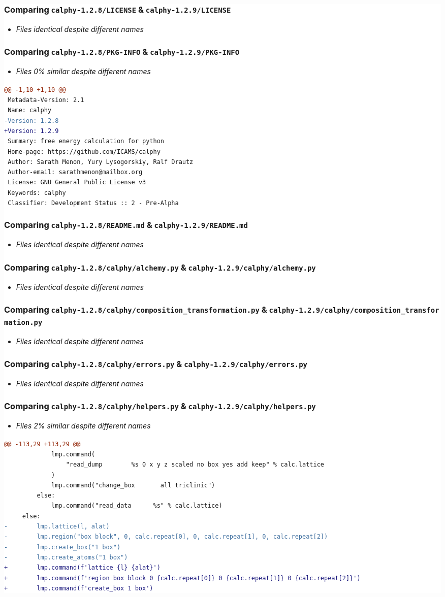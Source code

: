 ### Comparing `calphy-1.2.8/LICENSE` & `calphy-1.2.9/LICENSE`

 * *Files identical despite different names*

### Comparing `calphy-1.2.8/PKG-INFO` & `calphy-1.2.9/PKG-INFO`

 * *Files 0% similar despite different names*

```diff
@@ -1,10 +1,10 @@
 Metadata-Version: 2.1
 Name: calphy
-Version: 1.2.8
+Version: 1.2.9
 Summary: free energy calculation for python
 Home-page: https://github.com/ICAMS/calphy
 Author: Sarath Menon, Yury Lysogorskiy, Ralf Drautz
 Author-email: sarathmenon@mailbox.org
 License: GNU General Public License v3
 Keywords: calphy
 Classifier: Development Status :: 2 - Pre-Alpha
```

### Comparing `calphy-1.2.8/README.md` & `calphy-1.2.9/README.md`

 * *Files identical despite different names*

### Comparing `calphy-1.2.8/calphy/alchemy.py` & `calphy-1.2.9/calphy/alchemy.py`

 * *Files identical despite different names*

### Comparing `calphy-1.2.8/calphy/composition_transformation.py` & `calphy-1.2.9/calphy/composition_transformation.py`

 * *Files identical despite different names*

### Comparing `calphy-1.2.8/calphy/errors.py` & `calphy-1.2.9/calphy/errors.py`

 * *Files identical despite different names*

### Comparing `calphy-1.2.8/calphy/helpers.py` & `calphy-1.2.9/calphy/helpers.py`

 * *Files 2% similar despite different names*

```diff
@@ -113,29 +113,29 @@
             lmp.command(
                 "read_dump        %s 0 x y z scaled no box yes add keep" % calc.lattice
             )
             lmp.command("change_box       all triclinic")
         else:
             lmp.command("read_data      %s" % calc.lattice)
     else:
-        lmp.lattice(l, alat)
-        lmp.region("box block", 0, calc.repeat[0], 0, calc.repeat[1], 0, calc.repeat[2])
-        lmp.create_box("1 box")
-        lmp.create_atoms("1 box")
+        lmp.command(f'lattice {l} {alat}')
+        lmp.command(f'region box block 0 {calc.repeat[0]} 0 {calc.repeat[1]} 0 {calc.repeat[2]}')
+        lmp.command(f'create_box 1 box')
```